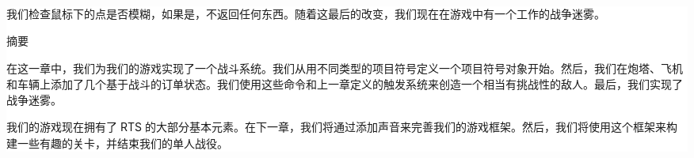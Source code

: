 我们检查鼠标下的点是否模糊，如果是，不返回任何东西。随着这最后的改变，我们现在在游戏中有一个工作的战争迷雾。

摘要

在这一章中，我们为我们的游戏实现了一个战斗系统。我们从用不同类型的项目符号定义一个项目符号对象开始。然后，我们在炮塔、飞机和车辆上添加了几个基于战斗的订单状态。我们使用这些命令和上一章定义的触发系统来创造一个相当有挑战性的敌人。最后，我们实现了战争迷雾。

我们的游戏现在拥有了 RTS 的大部分基本元素。在下一章，我们将通过添加声音来完善我们的游戏框架。然后，我们将使用这个框架来构建一些有趣的关卡，并结束我们的单人战役。